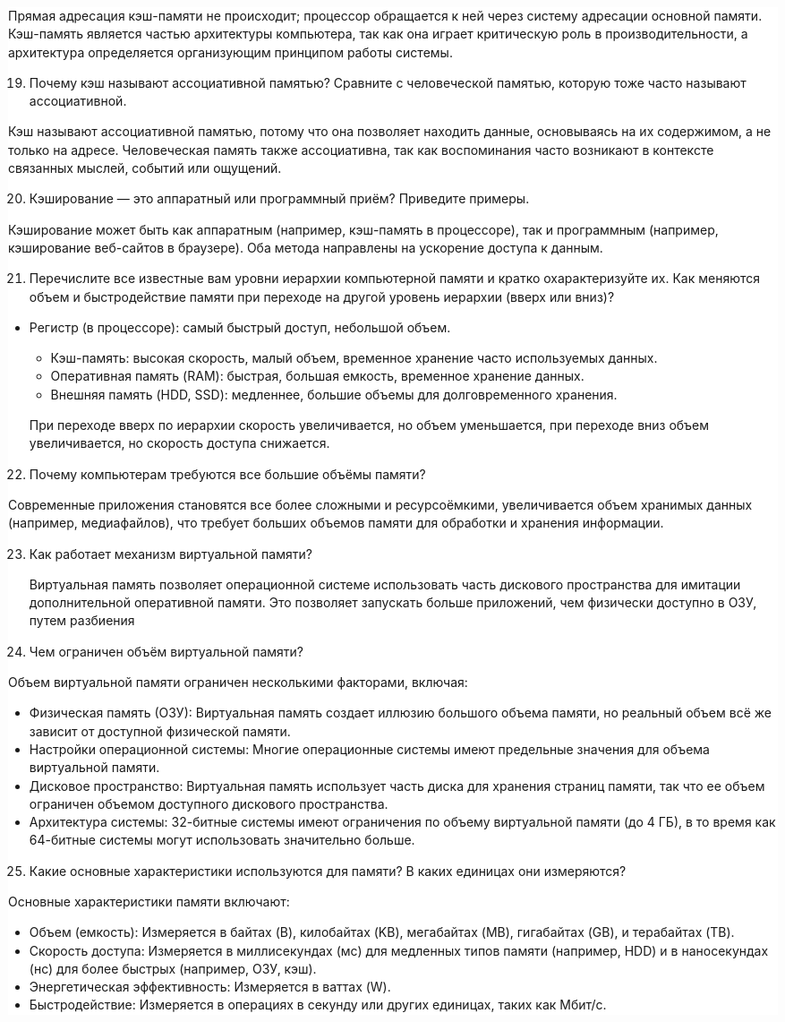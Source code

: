  Прямая адресация кэш-памяти не происходит; процессор обращается к ней через систему адресации основной памяти. Кэш-память является частью архитектуры компьютера, так как она играет критическую роль в производительности, а архитектура определяется организующим принципом работы системы.

19. Почему кэш называют ассоциативной памятью? Сравните с человеческой памятью, которую тоже часто называют ассоциативной.
   
 Кэш называют ассоциативной памятью, потому что она позволяет находить данные, основываясь на их содержимом, а не только на адресе. Человеческая память также ассоциативна, так как воспоминания часто возникают в контексте связанных мыслей, событий или ощущений.

20. Кэширование — это аппаратный или программный приём? Приведите примеры.
 
  Кэширование может быть как аппаратным (например, кэш-память в процессоре), так и программным (например, кэширование веб-сайтов в браузере). Оба метода направлены на ускорение доступа к данным.

21. Перечислите все известные вам уровни иерархии компьютерной памяти и кратко охарактеризуйте их. Как меняются объем и быстродействие памяти при переходе на другой уровень иерархии (вверх или вниз)?
   
 - Регистр (в процессоре): самый быстрый доступ, небольшой объем.
    - Кэш-память: высокая скорость, малый объем, временное хранение часто используемых данных.
    - Оперативная память (RAM): быстрая, большая емкость, временное хранение данных.
    - Внешняя память (HDD, SSD): медленнее, большие объемы для долговременного хранения.
    
    При переходе вверх по иерархии скорость увеличивается, но объем уменьшается, при переходе вниз объем увеличивается, но скорость доступа снижается.

22. Почему компьютерам требуются все большие объёмы памяти?
  
  Современные приложения становятся все более сложными и ресурсоёмкими, увеличивается объем хранимых данных (например, медиафайлов), что требует больших объемов памяти для обработки и хранения информации.

23. Как работает механизм виртуальной памяти?

    Виртуальная память позволяет операционной системе использовать часть дискового пространства для имитации дополнительной оперативной памяти. Это позволяет запускать больше приложений, чем физически доступно в ОЗУ, путем разбиения

24. Чем ограничен объём виртуальной памяти?

   Объем виртуальной памяти ограничен несколькими факторами, включая:
   - Физическая память (ОЗУ): Виртуальная память создает иллюзию большого объема памяти, но реальный объем всё же зависит от доступной физической памяти.
   - Настройки операционной системы: Многие операционные системы имеют предельные значения для объема виртуальной памяти.
   - Дисковое пространство: Виртуальная память использует часть диска для хранения страниц памяти, так что ее объем ограничен объемом доступного дискового пространства.
   - Архитектура системы: 32-битные системы имеют ограничения по объему виртуальной памяти (до 4 ГБ), в то время как 64-битные системы могут использовать значительно больше.

25. Какие основные характеристики используются для памяти? В каких единицах они измеряются?

   Основные характеристики памяти включают:
   - Объем (емкость): Измеряется в байтах (B), килобайтах (KB), мегабайтах (MB), гигабайтах (GB), и терабайтах (TB).
   - Скорость доступа: Измеряется в миллисекундах (мс) для медленных типов памяти (например, HDD) и в наносекундах (нс) для более быстрых (например, ОЗУ, кэш).
   - Энергетическая эффективность: Измеряется в ваттах (W).
   - Быстродействие: Измеряется в операциях в секунду или других единицах, таких как Мбит/с.
   